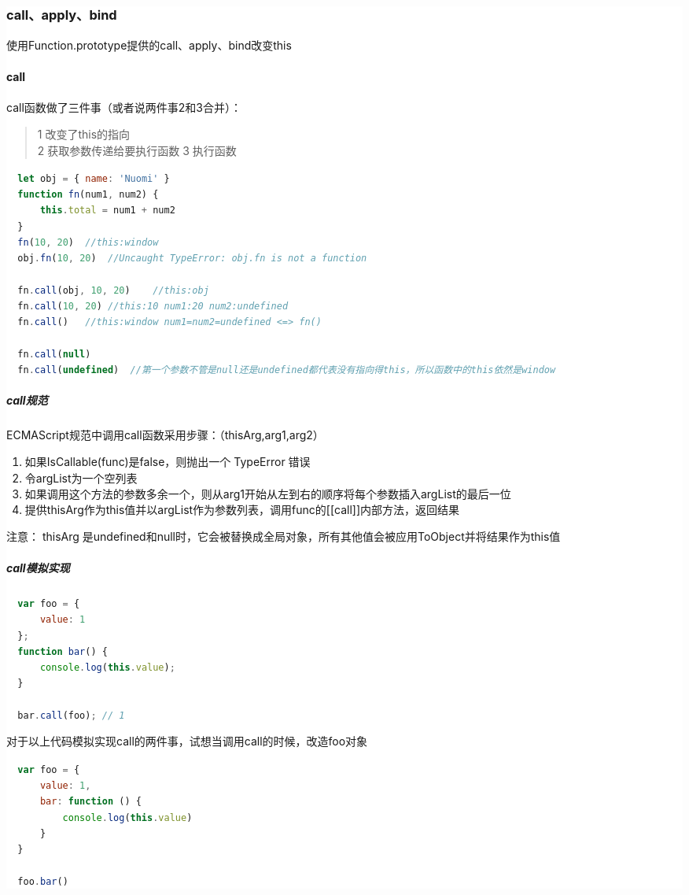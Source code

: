 ### call、apply、bind

使用Function.prototype提供的call、apply、bind改变this

#### call

call函数做了三件事（或者说两件事2和3合并）：
> 1 改变了this的指向  
> 2 获取参数传递给要执行函数
> 3 执行函数  

```javascript
  let obj = { name: 'Nuomi' }
  function fn(num1, num2) {
      this.total = num1 + num2
  }
  fn(10, 20)  //this:window
  obj.fn(10, 20)  //Uncaught TypeError: obj.fn is not a function

  fn.call(obj, 10, 20)    //this:obj
  fn.call(10, 20) //this:10 num1:20 num2:undefined
  fn.call()   //this:window num1=num2=undefined <=> fn()

  fn.call(null)
  fn.call(undefined)  //第一个参数不管是null还是undefined都代表没有指向得this，所以函数中的this依然是window
```

##### call规范

ECMAScript规范中调用call函数采用步骤：（thisArg,arg1,arg2）

1. 如果IsCallable(func)是false，则抛出一个 TypeError 错误
2. 令argList为一个空列表
3. 如果调用这个方法的参数多余一个，则从arg1开始从左到右的顺序将每个参数插入argList的最后一位
4. 提供thisArg作为this值并以argList作为参数列表，调用func的[[call]]内部方法，返回结果

注意： thisArg 是undefined和null时，它会被替换成全局对象，所有其他值会被应用ToObject并将结果作为this值

##### call模拟实现

```javascript
  var foo = {
      value: 1
  };
  function bar() {
      console.log(this.value);
  }

  bar.call(foo); // 1
```

对于以上代码模拟实现call的两件事，试想当调用call的时候，改造foo对象

```javascript
  var foo = {
      value: 1,
      bar: function () {
          console.log(this.value)
      }
  }

  foo.bar()
```
